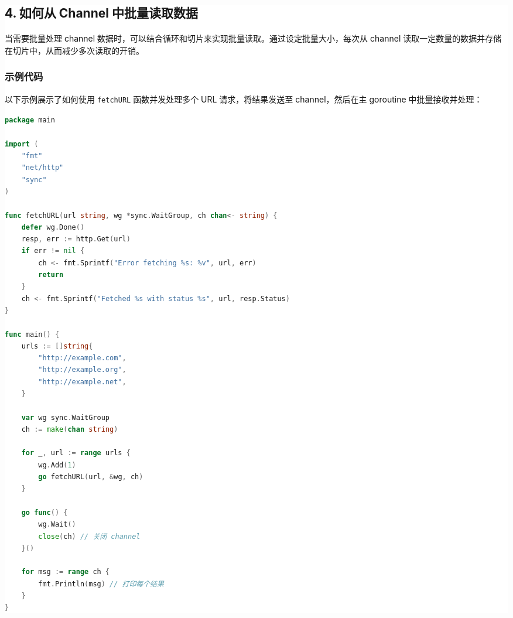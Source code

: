## 4. 如何从 Channel 中批量读取数据

当需要批量处理 channel 数据时，可以结合循环和切片来实现批量读取。通过设定批量大小，每次从 channel 读取一定数量的数据并存储在切片中，从而减少多次读取的开销。

### 示例代码

以下示例展示了如何使用 `fetchURL` 函数并发处理多个 URL 请求，将结果发送至 channel，然后在主 goroutine 中批量接收并处理：

```go
package main

import (
    "fmt"
    "net/http"
    "sync"
)

func fetchURL(url string, wg *sync.WaitGroup, ch chan<- string) {
    defer wg.Done()
    resp, err := http.Get(url)
    if err != nil {
        ch <- fmt.Sprintf("Error fetching %s: %v", url, err)
        return
    }
    ch <- fmt.Sprintf("Fetched %s with status %s", url, resp.Status)
}

func main() {
    urls := []string{
        "http://example.com",
        "http://example.org",
        "http://example.net",
    }

    var wg sync.WaitGroup
    ch := make(chan string)

    for _, url := range urls {
        wg.Add(1)
        go fetchURL(url, &wg, ch)
    }

    go func() {
        wg.Wait()
        close(ch) // 关闭 channel
    }()

    for msg := range ch {
        fmt.Println(msg) // 打印每个结果
    }
}
```
